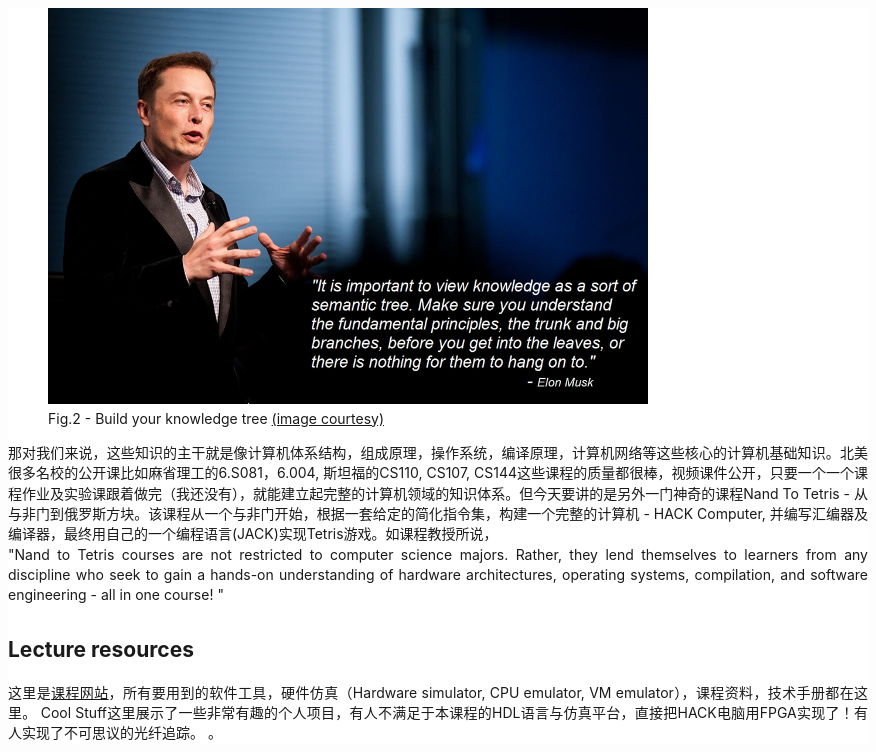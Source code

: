 
<figure>
<img src="/assets/img/nand2tetris/elon_musk_semantic_tree.jpg" alt="stack overflow keyboard" class="center" width="600"/>
<figcaption>Fig.2 - Build your knowledge tree <a href="https://www.reddit.com/r/GetMotivated/comments/2rsukr/image_elon_musk_on_learning_from_his_ama/">(image courtesy)</a></figcaption>
</figure>

<div style="text-align: justify" style="padding-top: 15px; padding-bottom: 12px;"> 
那对我们来说，这些知识的主干就是像计算机体系结构，组成原理，操作系统，编译原理，计算机网络等这些核心的计算机基础知识。北美很多名校的公开课比如麻省理工的6.S081，6.004, 斯坦福的CS110, CS107, CS144这些课程的质量都很棒，视频课件公开，只要一个一个课程作业及实验课跟着做完（我还没有），就能建立起完整的计算机领域的知识体系。但今天要讲的是另外一门神奇的课程Nand To Tetris - 从与非门到俄罗斯方块。该课程从一个与非门开始，根据一套给定的简化指令集，构建一个完整的计算机 - HACK Computer, 并编写汇编器及编译器，最终用自己的一个编程语言(JACK)实现Tetris游戏。如课程教授所说，
 </div>

<div style="text-align: justify" class="quote_text"  style="padding-bottom: 8px;"> 
"Nand to Tetris courses are not restricted to computer science majors. Rather, they lend themselves to learners from any discipline who seek to gain a hands-on understanding of hardware architectures, operating systems, compilation, and software engineering - all in one course! "
 </div>

## Lecture resources

<div style="text-align: justify"  style="padding-bottom: 12px;"> 
这里是<a href="https://www.nand2tetris.org/">课程网站</a>，所有要用到的软件工具，硬件仿真（Hardware simulator, CPU emulator, VM emulator），课程资料，技术手册都在这里。 Cool Stuff这里展示了一些非常有趣的个人项目，有人不满足于本课程的HDL语言与仿真平台，直接把HACK电脑用FPGA实现了！有人实现了不可思议的光纤追踪。 。
 </div>
